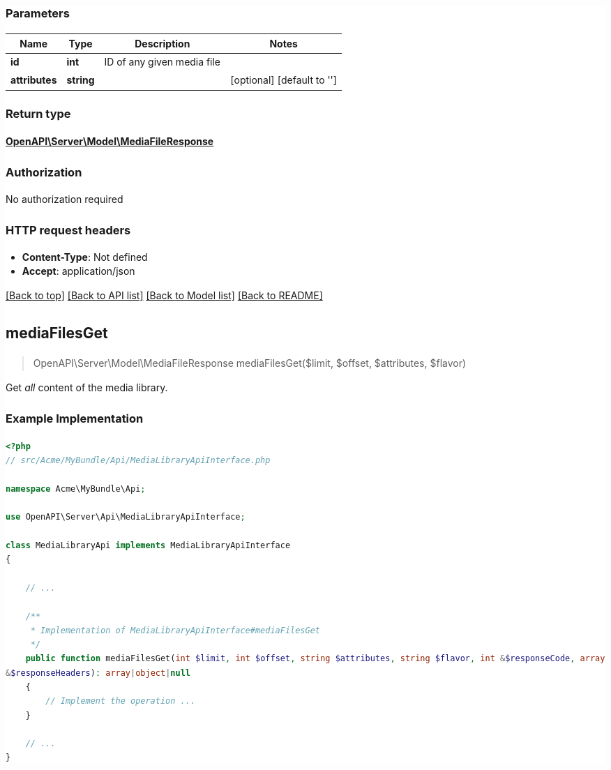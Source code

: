 ### Parameters

Name | Type | Description  | Notes
------------- | ------------- | ------------- | -------------
 **id** | **int**| ID of any given media file |
 **attributes** | **string**|  | [optional] [default to &#39;&#39;]

### Return type

[**OpenAPI\Server\Model\MediaFileResponse**](../Model/MediaFileResponse.md)

### Authorization

No authorization required

### HTTP request headers

 - **Content-Type**: Not defined
 - **Accept**: application/json

[[Back to top]](#) [[Back to API list]](../../README.md#documentation-for-api-endpoints) [[Back to Model list]](../../README.md#documentation-for-models) [[Back to README]](../../README.md)

## **mediaFilesGet**
> OpenAPI\Server\Model\MediaFileResponse mediaFilesGet($limit, $offset, $attributes, $flavor)

Get *all* content of the media library.

### Example Implementation
```php
<?php
// src/Acme/MyBundle/Api/MediaLibraryApiInterface.php

namespace Acme\MyBundle\Api;

use OpenAPI\Server\Api\MediaLibraryApiInterface;

class MediaLibraryApi implements MediaLibraryApiInterface
{

    // ...

    /**
     * Implementation of MediaLibraryApiInterface#mediaFilesGet
     */
    public function mediaFilesGet(int $limit, int $offset, string $attributes, string $flavor, int &$responseCode, array &$responseHeaders): array|object|null
    {
        // Implement the operation ...
    }

    // ...
}
```
